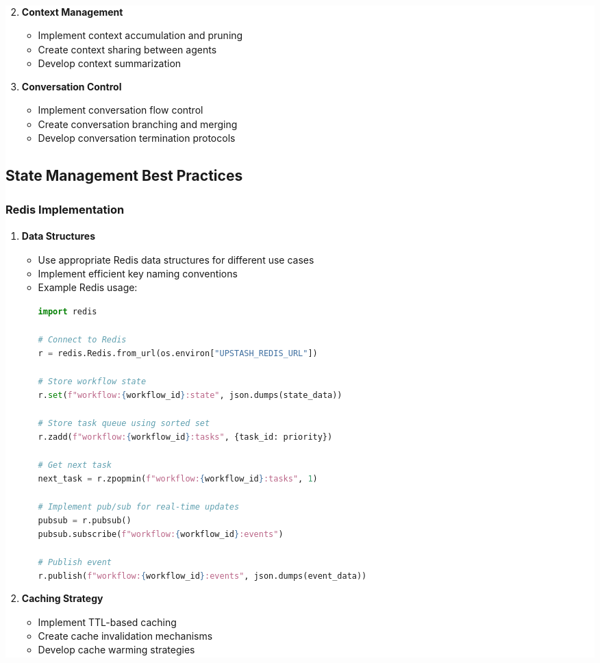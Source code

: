 2. **Context Management**
   - Implement context accumulation and pruning
   - Create context sharing between agents
   - Develop context summarization

3. **Conversation Control**
   - Implement conversation flow control
   - Create conversation branching and merging
   - Develop conversation termination protocols

## State Management Best Practices

### Redis Implementation

1. **Data Structures**
   - Use appropriate Redis data structures for different use cases
   - Implement efficient key naming conventions
   - Example Redis usage:
     ```python
     import redis
     
     # Connect to Redis
     r = redis.Redis.from_url(os.environ["UPSTASH_REDIS_URL"])
     
     # Store workflow state
     r.set(f"workflow:{workflow_id}:state", json.dumps(state_data))
     
     # Store task queue using sorted set
     r.zadd(f"workflow:{workflow_id}:tasks", {task_id: priority})
     
     # Get next task
     next_task = r.zpopmin(f"workflow:{workflow_id}:tasks", 1)
     
     # Implement pub/sub for real-time updates
     pubsub = r.pubsub()
     pubsub.subscribe(f"workflow:{workflow_id}:events")
     
     # Publish event
     r.publish(f"workflow:{workflow_id}:events", json.dumps(event_data))
     ```

2. **Caching Strategy**
   - Implement TTL-based caching
   - Create cache invalidation mechanisms
   - Develop cache warming strategies
